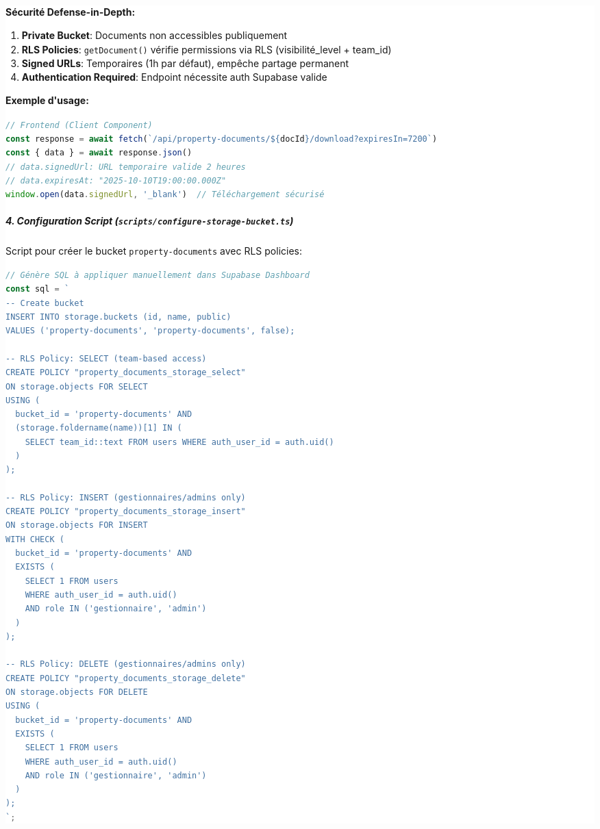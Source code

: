 **Sécurité Defense-in-Depth:**
1. **Private Bucket**: Documents non accessibles publiquement
2. **RLS Policies**: `getDocument()` vérifie permissions via RLS (visibilité_level + team_id)
3. **Signed URLs**: Temporaires (1h par défaut), empêche partage permanent
4. **Authentication Required**: Endpoint nécessite auth Supabase valide

**Exemple d'usage:**
```typescript
// Frontend (Client Component)
const response = await fetch(`/api/property-documents/${docId}/download?expiresIn=7200`)
const { data } = await response.json()
// data.signedUrl: URL temporaire valide 2 heures
// data.expiresAt: "2025-10-10T19:00:00.000Z"
window.open(data.signedUrl, '_blank')  // Téléchargement sécurisé
```

##### 4. **Configuration Script** (`scripts/configure-storage-bucket.ts`)

Script pour créer le bucket `property-documents` avec RLS policies:

```typescript
// Génère SQL à appliquer manuellement dans Supabase Dashboard
const sql = `
-- Create bucket
INSERT INTO storage.buckets (id, name, public)
VALUES ('property-documents', 'property-documents', false);

-- RLS Policy: SELECT (team-based access)
CREATE POLICY "property_documents_storage_select"
ON storage.objects FOR SELECT
USING (
  bucket_id = 'property-documents' AND
  (storage.foldername(name))[1] IN (
    SELECT team_id::text FROM users WHERE auth_user_id = auth.uid()
  )
);

-- RLS Policy: INSERT (gestionnaires/admins only)
CREATE POLICY "property_documents_storage_insert"
ON storage.objects FOR INSERT
WITH CHECK (
  bucket_id = 'property-documents' AND
  EXISTS (
    SELECT 1 FROM users
    WHERE auth_user_id = auth.uid()
    AND role IN ('gestionnaire', 'admin')
  )
);

-- RLS Policy: DELETE (gestionnaires/admins only)
CREATE POLICY "property_documents_storage_delete"
ON storage.objects FOR DELETE
USING (
  bucket_id = 'property-documents' AND
  EXISTS (
    SELECT 1 FROM users
    WHERE auth_user_id = auth.uid()
    AND role IN ('gestionnaire', 'admin')
  )
);
`;
```
